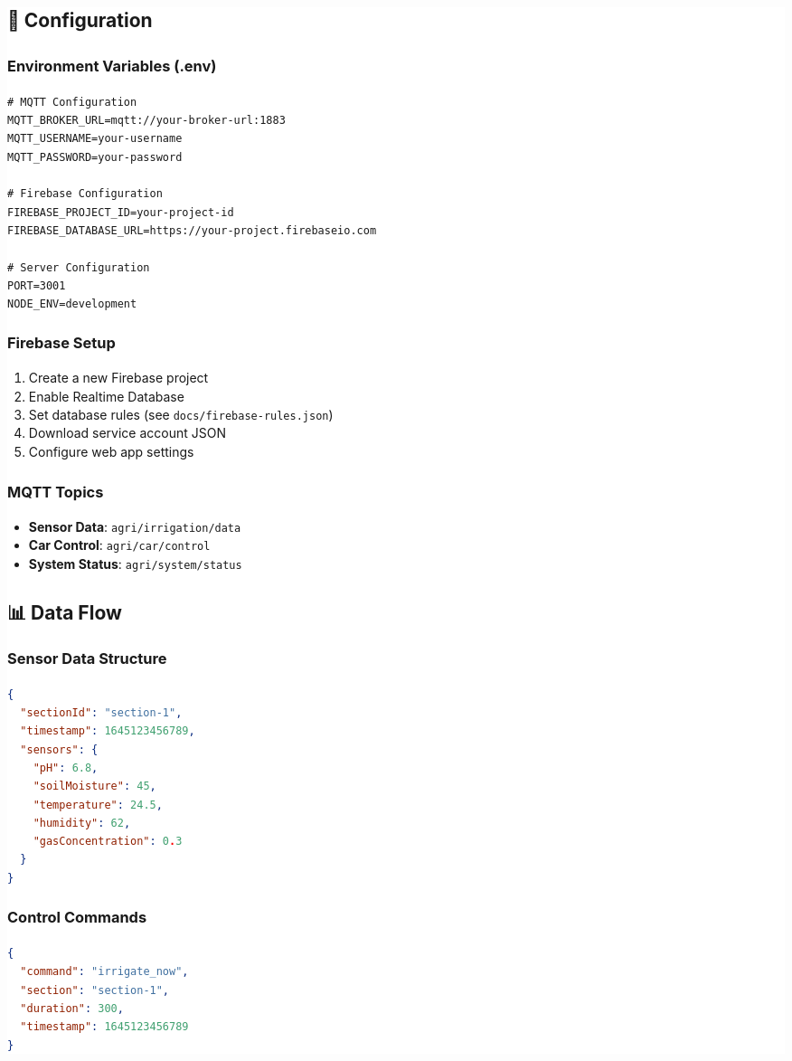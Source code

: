 ## 🔧 Configuration

### Environment Variables (.env)
```env
# MQTT Configuration
MQTT_BROKER_URL=mqtt://your-broker-url:1883
MQTT_USERNAME=your-username
MQTT_PASSWORD=your-password

# Firebase Configuration
FIREBASE_PROJECT_ID=your-project-id
FIREBASE_DATABASE_URL=https://your-project.firebaseio.com

# Server Configuration
PORT=3001
NODE_ENV=development
```

### Firebase Setup
1. Create a new Firebase project
2. Enable Realtime Database
3. Set database rules (see `docs/firebase-rules.json`)
4. Download service account JSON
5. Configure web app settings

### MQTT Topics
- **Sensor Data**: `agri/irrigation/data`
- **Car Control**: `agri/car/control`
- **System Status**: `agri/system/status`

## 📊 Data Flow

### Sensor Data Structure
```json
{
  "sectionId": "section-1",
  "timestamp": 1645123456789,
  "sensors": {
    "pH": 6.8,
    "soilMoisture": 45,
    "temperature": 24.5,
    "humidity": 62,
    "gasConcentration": 0.3
  }
}
```

### Control Commands
```json
{
  "command": "irrigate_now",
  "section": "section-1",
  "duration": 300,
  "timestamp": 1645123456789
}
```

